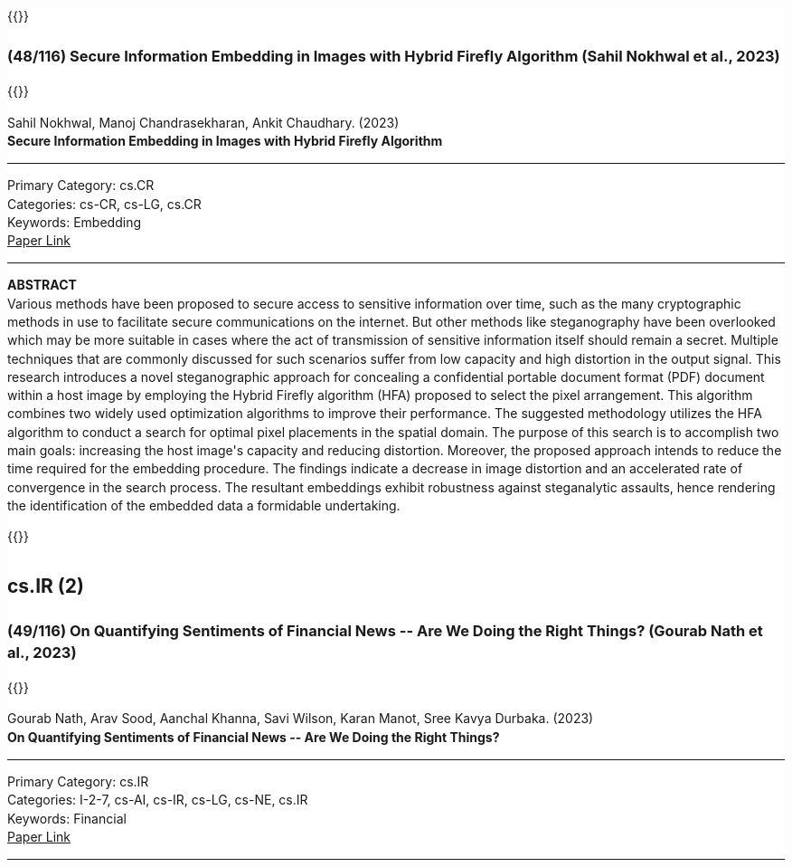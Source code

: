 {{</citation>}}


### (48/116) Secure Information Embedding in Images with Hybrid Firefly Algorithm (Sahil Nokhwal et al., 2023)

{{<citation>}}

Sahil Nokhwal, Manoj Chandrasekharan, Ankit Chaudhary. (2023)  
**Secure Information Embedding in Images with Hybrid Firefly Algorithm**  

---
Primary Category: cs.CR  
Categories: cs-CR, cs-LG, cs.CR  
Keywords: Embedding  
[Paper Link](http://arxiv.org/abs/2312.13519v1)  

---


**ABSTRACT**  
Various methods have been proposed to secure access to sensitive information over time, such as the many cryptographic methods in use to facilitate secure communications on the internet. But other methods like steganography have been overlooked which may be more suitable in cases where the act of transmission of sensitive information itself should remain a secret. Multiple techniques that are commonly discussed for such scenarios suffer from low capacity and high distortion in the output signal. This research introduces a novel steganographic approach for concealing a confidential portable document format (PDF) document within a host image by employing the Hybrid Firefly algorithm (HFA) proposed to select the pixel arrangement. This algorithm combines two widely used optimization algorithms to improve their performance. The suggested methodology utilizes the HFA algorithm to conduct a search for optimal pixel placements in the spatial domain. The purpose of this search is to accomplish two main goals: increasing the host image's capacity and reducing distortion. Moreover, the proposed approach intends to reduce the time required for the embedding procedure. The findings indicate a decrease in image distortion and an accelerated rate of convergence in the search process. The resultant embeddings exhibit robustness against steganalytic assaults, hence rendering the identification of the embedded data a formidable undertaking.

{{</citation>}}


## cs.IR (2)



### (49/116) On Quantifying Sentiments of Financial News -- Are We Doing the Right Things? (Gourab Nath et al., 2023)

{{<citation>}}

Gourab Nath, Arav Sood, Aanchal Khanna, Savi Wilson, Karan Manot, Sree Kavya Durbaka. (2023)  
**On Quantifying Sentiments of Financial News -- Are We Doing the Right Things?**  

---
Primary Category: cs.IR  
Categories: I-2-7, cs-AI, cs-IR, cs-LG, cs-NE, cs.IR  
Keywords: Financial  
[Paper Link](http://arxiv.org/abs/2312.14978v1)  

---